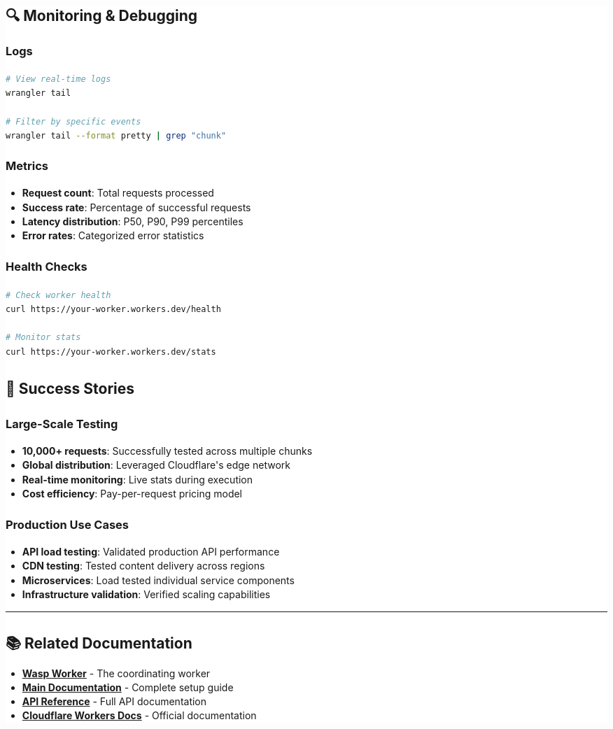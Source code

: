 ## 🔍 Monitoring & Debugging

### **Logs**
```bash
# View real-time logs
wrangler tail

# Filter by specific events
wrangler tail --format pretty | grep "chunk"
```

### **Metrics**
- **Request count**: Total requests processed
- **Success rate**: Percentage of successful requests
- **Latency distribution**: P50, P90, P99 percentiles
- **Error rates**: Categorized error statistics

### **Health Checks**
```bash
# Check worker health
curl https://your-worker.workers.dev/health

# Monitor stats
curl https://your-worker.workers.dev/stats
```

## 🎉 Success Stories

### **Large-Scale Testing**
- **10,000+ requests**: Successfully tested across multiple chunks
- **Global distribution**: Leveraged Cloudflare's edge network
- **Real-time monitoring**: Live stats during execution
- **Cost efficiency**: Pay-per-request pricing model

### **Production Use Cases**
- **API load testing**: Validated production API performance
- **CDN testing**: Tested content delivery across regions
- **Microservices**: Load tested individual service components
- **Infrastructure validation**: Verified scaling capabilities

---

## 📚 Related Documentation

- **[Wasp Worker](../wwb-cf-wasp/README.md)** - The coordinating worker
- **[Main Documentation](../../CLOUDFLARE_WORKERS_README.md)** - Complete setup guide
- **[API Reference](../../docs/API.md)** - Full API documentation
- **[Cloudflare Workers Docs](https://developers.cloudflare.com/workers/)** - Official documentation 